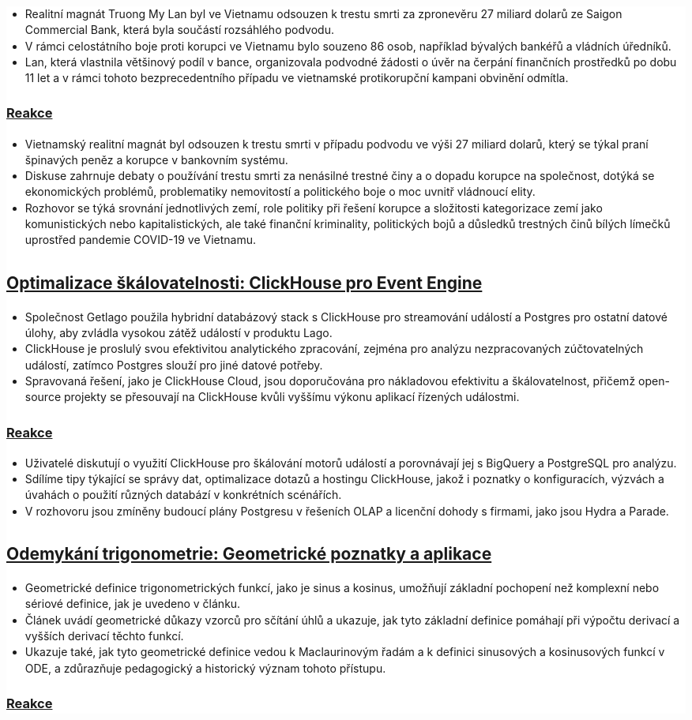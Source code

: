 - Realitní magnát Truong My Lan byl ve Vietnamu odsouzen k trestu smrti za zpronevěru 27 miliard dolarů ze Saigon Commercial Bank, která byla součástí rozsáhlého podvodu.
- V rámci celostátního boje proti korupci ve Vietnamu bylo souzeno 86 osob, například bývalých bankéřů a vládních úředníků.
- Lan, která vlastnila většinový podíl v bance, organizovala podvodné žádosti o úvěr na čerpání finančních prostředků po dobu 11 let a v rámci tohoto bezprecedentního případu ve vietnamské protikorupční kampani obvinění odmítla.

### [Reakce](https://news.ycombinator.com/item?id=40002851)

- Vietnamský realitní magnát byl odsouzen k trestu smrti v případu podvodu ve výši 27 miliard dolarů, který se týkal praní špinavých peněz a korupce v bankovním systému.
- Diskuse zahrnuje debaty o používání trestu smrti za nenásilné trestné činy a o dopadu korupce na společnost, dotýká se ekonomických problémů, problematiky nemovitostí a politického boje o moc uvnitř vládnoucí elity.
- Rozhovor se týká srovnání jednotlivých zemí, role politiky při řešení korupce a složitosti kategorizace zemí jako komunistických nebo kapitalistických, ale také finanční kriminality, politických bojů a důsledků trestných činů bílých límečků uprostřed pandemie COVID-19 ve Vietnamu.

## [Optimalizace škálovatelnosti: ClickHouse pro Event Engine](https://github.com/getlago/lago/wiki/Using-Clickhouse-to-scale-an-events-engine)

- Společnost Getlago použila hybridní databázový stack s ClickHouse pro streamování událostí a Postgres pro ostatní datové úlohy, aby zvládla vysokou zátěž událostí v produktu Lago.
- ClickHouse je proslulý svou efektivitou analytického zpracování, zejména pro analýzu nezpracovaných zúčtovatelných událostí, zatímco Postgres slouží pro jiné datové potřeby.
- Spravovaná řešení, jako je ClickHouse Cloud, jsou doporučována pro nákladovou efektivitu a škálovatelnost, přičemž open-source projekty se přesouvají na ClickHouse kvůli vyššímu výkonu aplikací řízených událostmi.

### [Reakce](https://news.ycombinator.com/item?id=40005005)

- Uživatelé diskutují o využití ClickHouse pro škálování motorů událostí a porovnávají jej s BigQuery a PostgreSQL pro analýzu.
- Sdílíme tipy týkající se správy dat, optimalizace dotazů a hostingu ClickHouse, jakož i poznatky o konfiguracích, výzvách a úvahách o použití různých databází v konkrétních scénářích.
- V rozhovoru jsou zmíněny budoucí plány Postgresu v řešeních OLAP a licenční dohody s firmami, jako jsou Hydra a Parade.

## [Odemykání trigonometrie: Geometrické poznatky a aplikace](https://www.oranlooney.com/post/angle-addition/)

- Geometrické definice trigonometrických funkcí, jako je sinus a kosinus, umožňují základní pochopení než komplexní nebo sériové definice, jak je uvedeno v článku.
- Článek uvádí geometrické důkazy vzorců pro sčítání úhlů a ukazuje, jak tyto základní definice pomáhají při výpočtu derivací a vyšších derivací těchto funkcí.
- Ukazuje také, jak tyto geometrické definice vedou k Maclaurinovým řadám a k definici sinusových a kosinusových funkcí v ODE, a zdůrazňuje pedagogický a historický význam tohoto přístupu.

### [Reakce](https://news.ycombinator.com/item?id=40001597)
